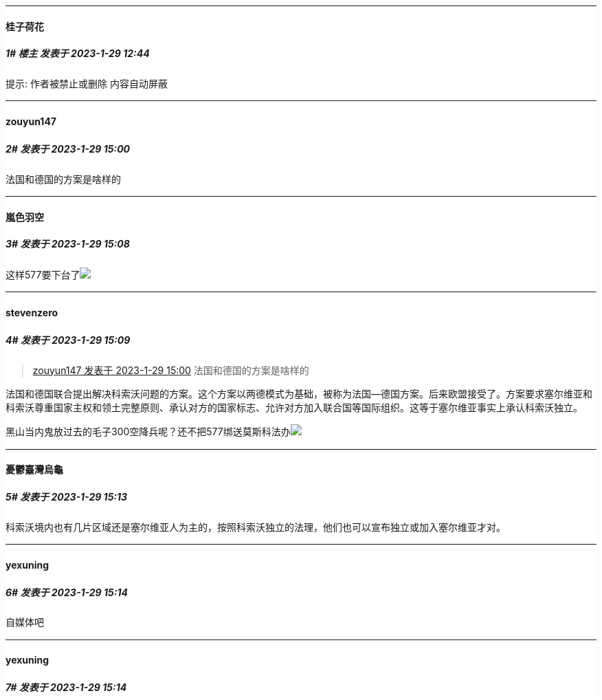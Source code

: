 ﻿
*****

####  桂子荷花  
##### 1#       楼主       发表于 2023-1-29 12:44

提示: 作者被禁止或删除 内容自动屏蔽

*****

####  zouyun147  
##### 2#       发表于 2023-1-29 15:00

法国和德国的方案是啥样的

*****

####  嵐色羽空  
##### 3#       发表于 2023-1-29 15:08

这样577要下台了<img src="https://static.saraba1st.com/image/smiley/face2017/015.png" referrerpolicy="no-referrer">

*****

####  stevenzero  
##### 4#       发表于 2023-1-29 15:09

<blockquote><a href="httphttps://bbs.saraba1st.com/2b/forum.php?mod=redirect&amp;goto=findpost&amp;pid=59529861&amp;ptid=2116901" target="_blank">zouyun147 发表于 2023-1-29 15:00</a>
法国和德国的方案是啥样的</blockquote>
法国和德国联合提出解决科索沃问题的方案。这个方案以两德模式为基础，被称为法国—德国方案。后来欧盟接受了。方案要求塞尔维亚和科索沃尊重国家主权和领土完整原则、承认对方的国家标志、允许对方加入联合国等国际组织。这等于塞尔维亚事实上承认科索沃独立。

黑山当内鬼放过去的毛子300空降兵呢？还不把577绑送莫斯科法办<img src="https://static.saraba1st.com/image/smiley/face2017/133.png" referrerpolicy="no-referrer">

*****

####  憂鬱臺灣烏龜  
##### 5#       发表于 2023-1-29 15:13

科索沃境内也有几片区域还是塞尔维亚人为主的，按照科索沃独立的法理，他们也可以宣布独立或加入塞尔维亚才对。

*****

####  yexuning  
##### 6#       发表于 2023-1-29 15:14

自媒体吧

*****

####  yexuning  
##### 7#       发表于 2023-1-29 15:14
